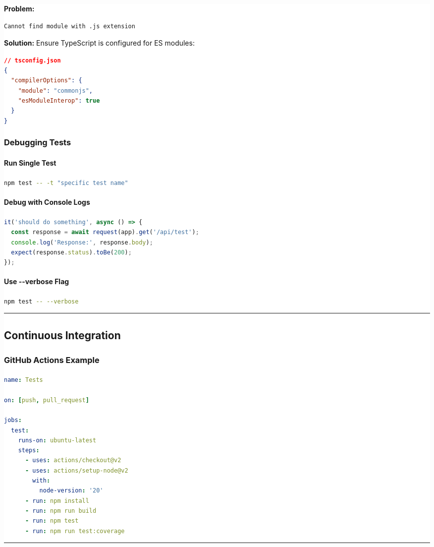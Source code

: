 **Problem:**
```
Cannot find module with .js extension
```

**Solution:**
Ensure TypeScript is configured for ES modules:
```json
// tsconfig.json
{
  "compilerOptions": {
    "module": "commonjs",
    "esModuleInterop": true
  }
}
```

### Debugging Tests

#### Run Single Test

```bash
npm test -- -t "specific test name"
```

#### Debug with Console Logs

```typescript
it('should do something', async () => {
  const response = await request(app).get('/api/test');
  console.log('Response:', response.body);
  expect(response.status).toBe(200);
});
```

#### Use --verbose Flag

```bash
npm test -- --verbose
```

---

## Continuous Integration

### GitHub Actions Example

```yaml
name: Tests

on: [push, pull_request]

jobs:
  test:
    runs-on: ubuntu-latest
    steps:
      - uses: actions/checkout@v2
      - uses: actions/setup-node@v2
        with:
          node-version: '20'
      - run: npm install
      - run: npm run build
      - run: npm test
      - run: npm run test:coverage
```

---